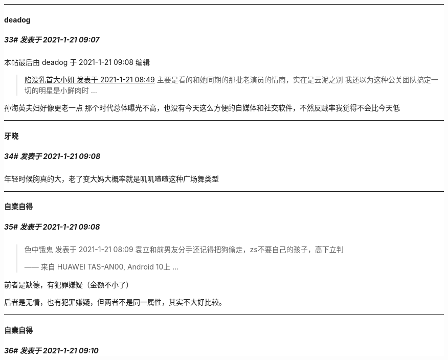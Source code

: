 *****

####  deadog  
##### 33#       发表于 2021-1-21 09:07



 本帖最后由 deadog 于 2021-1-21 09:08 编辑 
<blockquote><a href="httphttps://bbs.saraba1st.com/2b/forum.php?mod=redirect&amp;goto=findpost&amp;pid=50099097&amp;ptid=1983890" target="_blank">陷没乳首大小姐 发表于 2021-1-21 08:49</a>
主要是看的和她同期的那批老演员的情商，实在是云泥之别
我还以为这种公关团队搞定一切的明星是小鲜肉时 ...</blockquote>
孙海英夫妇好像更老一点
那个时代总体曝光不高，也没有今天这么方便的自媒体和社交软件，不然反贼率我觉得不会比今天低







*****

####  牙晓  
##### 34#       发表于 2021-1-21 09:08




年轻时候胸真的大，老了变大妈大概率就是叽叽喳喳这种广场舞类型







*****

####  自業自得  
##### 35#       发表于 2021-1-21 09:08



<blockquote>色中饿鬼 发表于 2021-1-21 08:09
袁立和前男友分手还记得把狗偷走，zs不要自己的孩子，高下立判


—— 来自 HUAWEI TAS-AN00, Android 10上 ...</blockquote>
前者是缺德，有犯罪嫌疑（金额不小了）

后者是无情，也有犯罪嫌疑，但两者不是同一属性，其实不大好比较。







*****

####  自業自得  
##### 36#       发表于 2021-1-21 09:10

